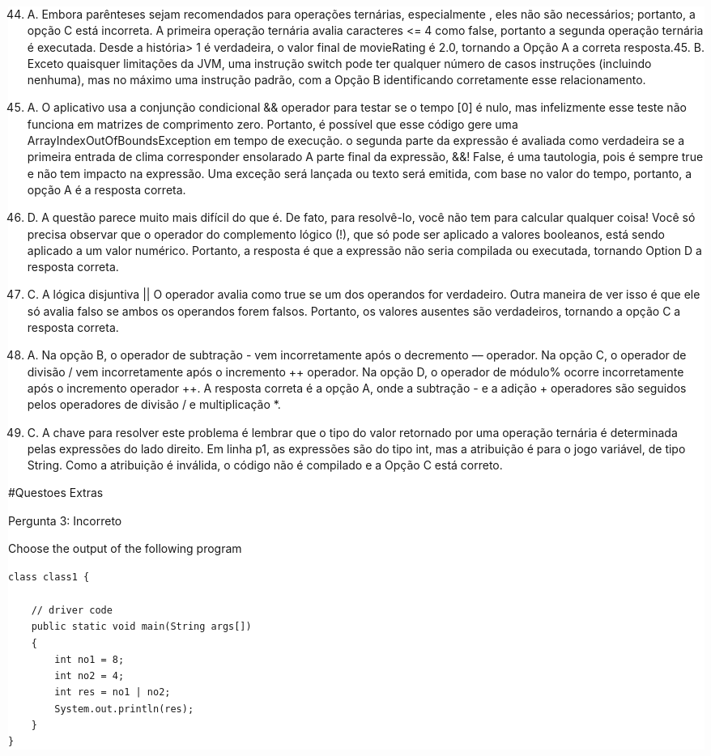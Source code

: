 44. A. Embora parênteses sejam recomendados para operações ternárias, especialmente
, eles não são necessários; portanto, a opção C está incorreta. A primeira operação ternária
avalia caracteres <= 4 como false, portanto a segunda operação ternária é executada. Desde a
história> 1 é verdadeira, o valor final de movieRating é 2.0, tornando a Opção A a correta
resposta.45. B. Exceto quaisquer limitações da JVM, uma instrução switch pode ter qualquer número de casos
instruções (incluindo nenhuma), mas no máximo uma instrução padrão, com a Opção B
identificando corretamente esse relacionamento.

46. ​​A. O aplicativo usa a conjunção condicional && operador para testar se o tempo [0] é
nulo, mas infelizmente esse teste não funciona em matrizes de comprimento zero. Portanto, é
possível que esse código gere uma ArrayIndexOutOfBoundsException em tempo de execução. o
segunda parte da expressão é avaliada como verdadeira se a primeira entrada de clima corresponder
ensolarado A parte final da expressão, &&! False, é uma tautologia, pois é sempre
true e não tem impacto na expressão. Uma exceção será lançada ou texto
será emitida, com base no valor do tempo, portanto, a opção A é a resposta correta.

47. D. A questão parece muito mais difícil do que é. De fato, para resolvê-lo, você não tem
para calcular qualquer coisa! Você só precisa observar que o operador do complemento lógico (!),
que só pode ser aplicado a valores booleanos, está sendo aplicado a um valor numérico.
Portanto, a resposta é que a expressão não seria compilada ou executada, tornando Option
D a resposta correta.

48. C. A lógica disjuntiva || O operador avalia como true se um dos operandos for verdadeiro.
Outra maneira de ver isso é que ele só avalia falso se ambos os operandos forem falsos.
Portanto, os valores ausentes são verdadeiros, tornando a opção C a resposta correta.

49. A. Na opção B, o operador de subtração - vem incorretamente após o decremento ––
operador. Na opção C, o operador de divisão / vem incorretamente após o incremento ++
operador. Na opção D, o operador de módulo% ocorre incorretamente após o incremento
operador ++. A resposta correta é a opção A, onde a subtração - e a adição +
operadores são seguidos pelos operadores de divisão / e multiplicação *.

50. C. A chave para resolver este problema é lembrar que o tipo do valor retornado
por uma operação ternária é determinada pelas expressões do lado direito. Em
linha p1, as expressões são do tipo int, mas a atribuição é para o jogo variável, de
tipo String. Como a atribuição é inválida, o código não é compilado e a Opção C
está correto.

#Questoes Extras

Pergunta 3: Incorreto

Choose the output of the following program

    class class1 { 
      
        // driver code 
        public static void main(String args[]) 
        { 
            int no1 = 8; 
            int no2 = 4; 
            int res = no1 | no2;
            System.out.println(res);     
        } 
    } 
